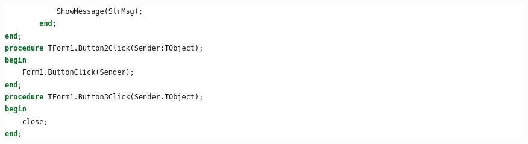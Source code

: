 ```pascal
			ShowMessage(StrMsg);
		end;
end;
procedure TForm1.Button2Click(Sender:TObject);
begin
	Form1.ButtonClick(Sender);
end;
procedure TForm1.Button3Click(Sender.TObject);
begin
	close;
end;
```
